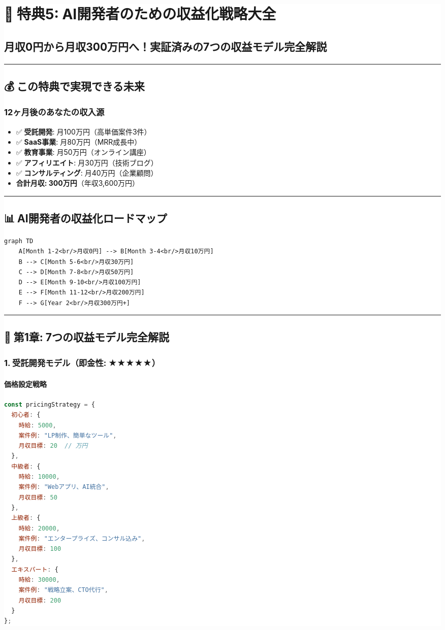 # 🎯 特典5: AI開発者のための収益化戦略大全

## 月収0円から月収300万円へ！実証済みの7つの収益モデル完全解説

---

## 💰 この特典で実現できる未来

### 12ヶ月後のあなたの収入源
- ✅ **受託開発**: 月100万円（高単価案件3件）
- ✅ **SaaS事業**: 月80万円（MRR成長中）
- ✅ **教育事業**: 月50万円（オンライン講座）
- ✅ **アフィリエイト**: 月30万円（技術ブログ）
- ✅ **コンサルティング**: 月40万円（企業顧問）
- **合計月収: 300万円**（年収3,600万円）

---

## 📊 AI開発者の収益化ロードマップ

```mermaid
graph TD
    A[Month 1-2<br/>月収0円] --> B[Month 3-4<br/>月収10万円]
    B --> C[Month 5-6<br/>月収30万円]
    C --> D[Month 7-8<br/>月収50万円]
    D --> E[Month 9-10<br/>月収100万円]
    E --> F[Month 11-12<br/>月収200万円]
    F --> G[Year 2<br/>月収300万円+]
```

---

## 🎨 第1章: 7つの収益モデル完全解説

### 1. 受託開発モデル（即金性: ★★★★★）

#### 価格設定戦略
```javascript
const pricingStrategy = {
  初心者: {
    時給: 5000,
    案件例: "LP制作、簡単なツール",
    月収目標: 20  // 万円
  },
  中級者: {
    時給: 10000,
    案件例: "Webアプリ、AI統合",
    月収目標: 50
  },
  上級者: {
    時給: 20000,
    案件例: "エンタープライズ、コンサル込み",
    月収目標: 100
  },
  エキスパート: {
    時給: 30000,
    案件例: "戦略立案、CTO代行",
    月収目標: 200
  }
};
```